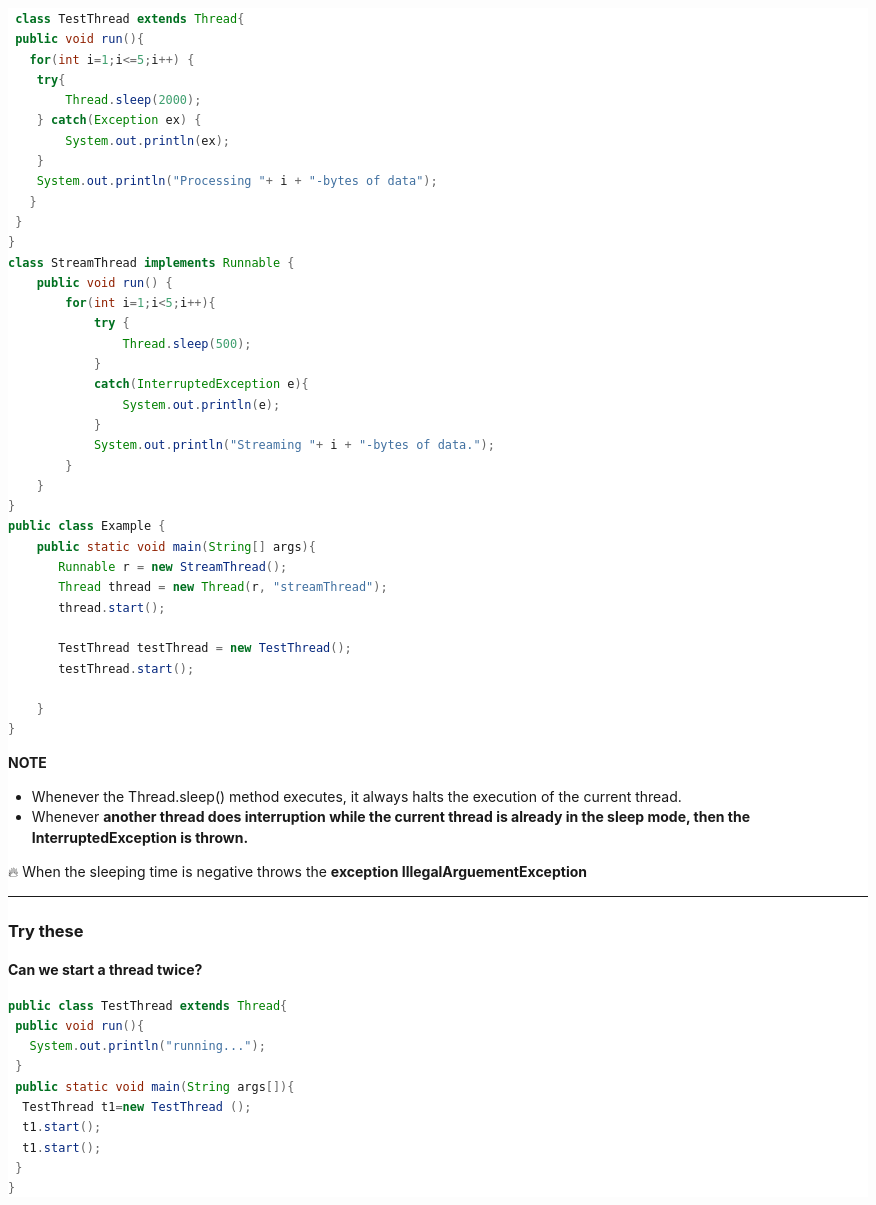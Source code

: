 
```java
 class TestThread extends Thread{  
 public void run(){  
   for(int i=1;i<=5;i++) {
    try{
        Thread.sleep(2000);
    } catch(Exception ex) {
        System.out.println(ex);
    }
    System.out.println("Processing "+ i + "-bytes of data");
   }
 } 
}
class StreamThread implements Runnable {
    public void run() {
        for(int i=1;i<5;i++){
            try {
                Thread.sleep(500);
            }
            catch(InterruptedException e){
                System.out.println(e);
            }
            System.out.println("Streaming "+ i + "-bytes of data.");
        }  
    }
}
public class Example {
    public static void main(String[] args){
       Runnable r = new StreamThread();
       Thread thread = new Thread(r, "streamThread");
       thread.start();
	   
       TestThread testThread = new TestThread();
       testThread.start();
        
    }
}
```

**NOTE**
-   Whenever the Thread.sleep() method executes, it always halts the execution of the current thread.
-   Whenever **another thread does interruption while the current thread is already in the sleep mode, then the InterruptedException is thrown.**

🔥 When the sleeping time is negative throws the **exception IllegalArguementException**

------------------------

### Try these

**Can we start a thread twice?**
```java
public class TestThread extends Thread{  
 public void run(){  
   System.out.println("running...");  
 }  
 public static void main(String args[]){  
  TestThread t1=new TestThread ();  
  t1.start();  
  t1.start();  	
 }  
}
```
